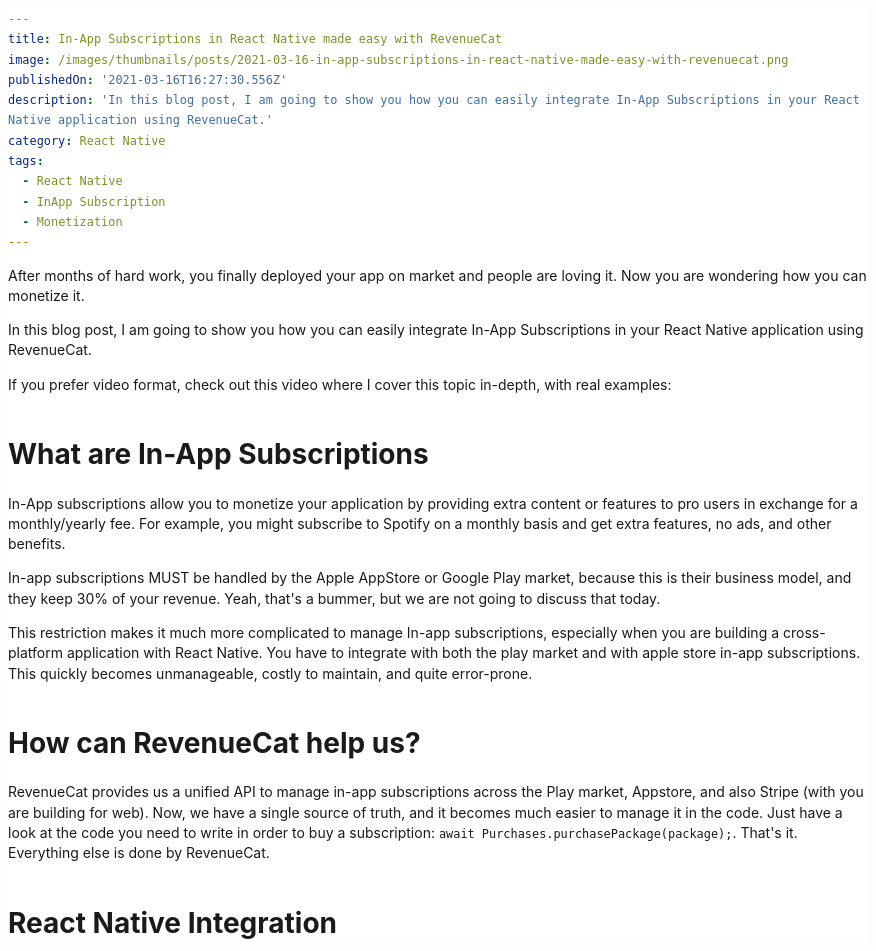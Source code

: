```yaml
---
title: In-App Subscriptions in React Native made easy with RevenueCat
image: /images/thumbnails/posts/2021-03-16-in-app-subscriptions-in-react-native-made-easy-with-revenuecat.png
publishedOn: '2021-03-16T16:27:30.556Z'
description: 'In this blog post, I am going to show you how you can easily integrate In-App Subscriptions in your React Native application using RevenueCat.'
category: React Native
tags:
  - React Native
  - InApp Subscription
  - Monetization
---
```


After months of hard work, you finally deployed your app on market and people are loving it. Now you are wondering how you can monetize it.

In this blog post, I am going to show you how you can easily integrate In-App Subscriptions in your React Native application using RevenueCat.

If you prefer video format, check out this video where I cover this topic in-depth, with real examples: <iframe width="100%" height="350" src="https://www.youtube.com/embed/IbviHzKHDXY" frameBorder="0" allow="accelerometer; autoplay; clipboard-write; encrypted-media; gyroscope; picture-in-picture" allowFullScreen></iframe>

# What are In-App Subscriptions

In-App subscriptions allow you to monetize your application by providing extra content or features to pro users in exchange for a monthly/yearly fee. For example, you might subscribe to Spotify on a monthly basis and get extra features, no ads, and other benefits.

In-app subscriptions MUST be handled by the Apple AppStore or Google Play market, because this is their business model, and they keep 30% of your revenue. Yeah, that's a bummer, but we are not going to discuss that today.

This restriction makes it much more complicated to manage In-app subscriptions, especially when you are building a cross-platform application with React Native. You have to integrate with both the play market and with apple store in-app subscriptions. This quickly becomes unmanageable, costly to maintain, and quite error-prone.

# How can RevenueCat help us?

RevenueCat provides us a unified API to manage in-app subscriptions across the Play market, Appstore, and also Stripe (with you are building for web). Now, we have a single source of truth, and it becomes much easier to manage it in the code. Just have a look at the code you need to write in order to buy a subscription: `await Purchases.purchasePackage(package);`. That's it. Everything else is done by RevenueCat.

# React Native Integration
